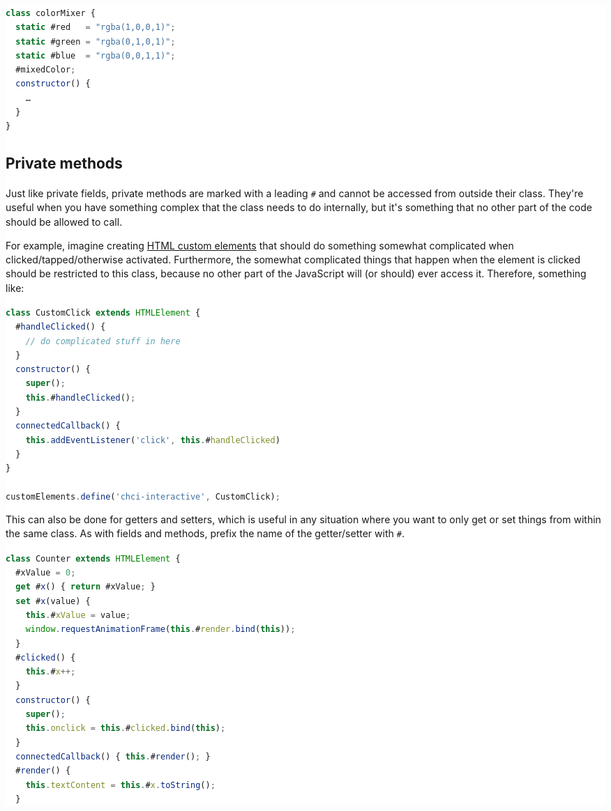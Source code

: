 ```js
class colorMixer {
  static #red   = "rgba(1,0,0,1)";
  static #green = "rgba(0,1,0,1)";
  static #blue  = "rgba(0,0,1,1)";
  #mixedColor;
  constructor() {
    …
  }
}
```

## Private methods

Just like private fields, private methods are marked with a leading `#` and
cannot be accessed from outside their class. They're useful when you have
something complex that the class needs to do internally, but it's something that
no other part of the code should be allowed to call.

For example, imagine creating
[HTML custom elements](/en-US/docs/Web/Web_Components/Using_custom_elements)
that should do something somewhat complicated when clicked/tapped/otherwise
activated. Furthermore, the somewhat complicated things that happen when the
element is clicked should be restricted to this class, because no other part of
the JavaScript will (or should) ever access it. Therefore, something like:

```js
class CustomClick extends HTMLElement {
  #handleClicked() {
    // do complicated stuff in here
  }
  constructor() {
    super();
    this.#handleClicked();
  }
  connectedCallback() {
    this.addEventListener('click', this.#handleClicked)
  }
}

customElements.define('chci-interactive', CustomClick);
```

This can also be done for getters and setters, which is useful in any situation
where you want to only get or set things from within the same class. As with
fields and methods, prefix the name of the getter/setter with `#`.

```js
class Counter extends HTMLElement {
  #xValue = 0;
  get #x() { return #xValue; }
  set #x(value) {
    this.#xValue = value;
    window.requestAnimationFrame(this.#render.bind(this));
  }
  #clicked() {
    this.#x++;
  }
  constructor() {
    super();
    this.onclick = this.#clicked.bind(this);
  }
  connectedCallback() { this.#render(); }
  #render() {
    this.textContent = this.#x.toString();
  }
```